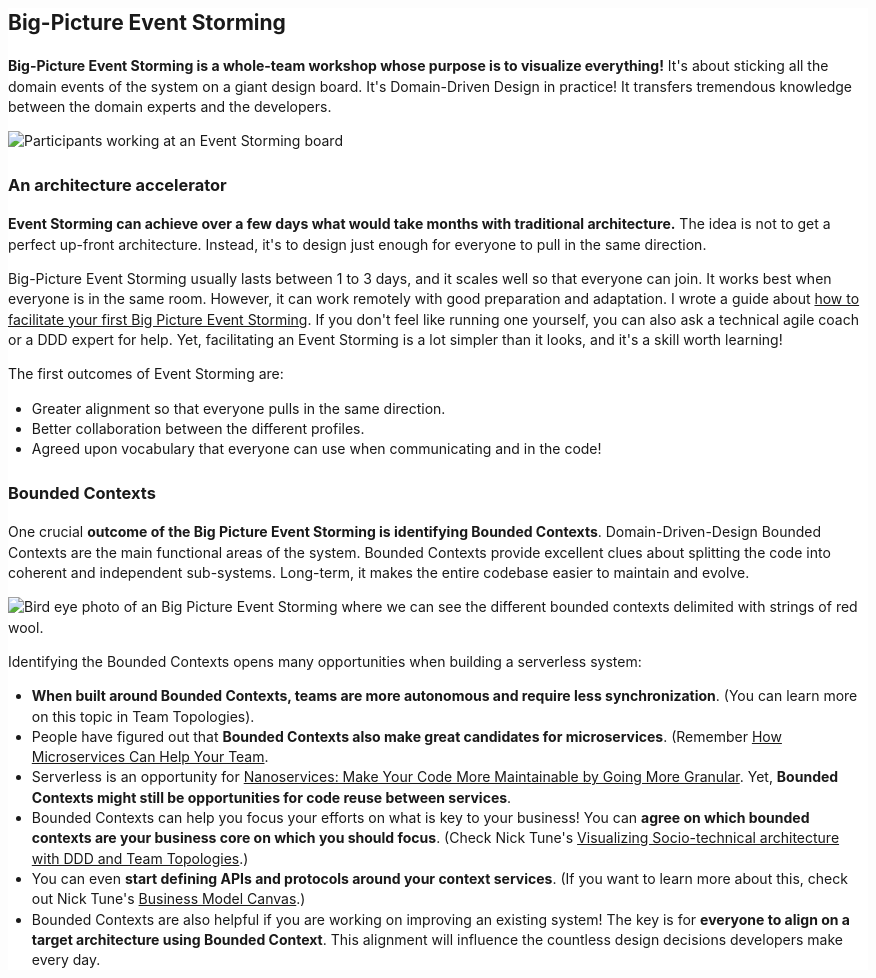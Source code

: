 ## Big-Picture Event Storming

**Big-Picture Event Storming is a whole-team workshop whose purpose is to visualize everything!** It's about sticking all the domain events of the system on a giant design board. It's Domain-Driven Design in practice! It transfers tremendous knowledge between the domain experts and the developers.

![Participants working at an Event Storming board]({{site.url}}{{site.baseurl}}/imgs/2022-06-28-3-wonderful-workshops-that-will-make-your-serverless-architecture-agile/event-storming.jpg)

### An architecture accelerator

**Event Storming can achieve over a few days what would take months with traditional architecture.** The idea is not to get a perfect up-front architecture. Instead, it's to design just enough for everyone to pull in the same direction.

Big-Picture Event Storming usually lasts between 1 to 3 days, and it scales well so that everyone can join. It works best when everyone is in the same room. However, it can work remotely with good preparation and adaptation. I wrote a guide about [how to facilitate your first Big Picture Event Storming]({{site.url}}{{site.baseurl}}/foundations/how-to-prepare-a-ddd-big-picture-event-storming-workshop/). If you don't feel like running one yourself, you can also ask a technical agile coach or a DDD expert for help. Yet, facilitating an Event Storming is a lot simpler than it looks, and it's a skill worth learning!

The first outcomes of Event Storming are:

- Greater alignment so that everyone pulls in the same direction.
- Better collaboration between the different profiles.
- Agreed upon vocabulary that everyone can use when communicating and in the code!

### Bounded Contexts

One crucial **outcome of the Big Picture Event Storming is identifying Bounded Contexts**. Domain-Driven-Design Bounded Contexts are the main functional areas of the system. Bounded Contexts provide excellent clues about splitting the code into coherent and independent sub-systems. Long-term, it makes the entire codebase easier to maintain and evolve.

![Bird eye photo of an Big Picture Event Storming where we can see the different bounded contexts delimited with strings of red wool.]({{site.url}}{{site.baseurl}}/imgs/2022-06-28-3-wonderful-workshops-that-will-make-your-serverless-architecture-agile/big-picture-event-storming-board.jpg)

Identifying the Bounded Contexts opens many opportunities when building a serverless system:

- **When built around Bounded Contexts, teams are more autonomous and require less synchronization**. (You can learn more on this topic in Team Topologies).
- People have figured out that **Bounded Contexts also make great candidates for microservices**. (Remember [How Microservices Can Help Your Team](https://marcotroisi.substack.com/p/how-microservices-can-help-your-team?s=r!).
- Serverless is an opportunity for [Nanoservices: Make Your Code More Maintainable by Going More Granular](https://marcotroisi.substack.com/p/nanoservices-make-your-code-more?s=r). Yet, **Bounded Contexts might still be opportunities for code reuse between services**.
- Bounded Contexts can help you focus your efforts on what is key to your business! You can **agree on which bounded contexts are your business core on which you should focus**. (Check Nick Tune's [Visualizing Socio-technical architecture with DDD and Team Topologies](https://medium.com/nick-tune-tech-strategy-blog/visualising-sociotechnical-architecture-with-ddd-and-team-topologies-48c6be036c40).)
- You can even **start defining APIs and protocols around your context services**. (If you want to learn more about this, check out Nick Tune's [Business Model Canvas](https://medium.com/nick-tune-tech-strategy-blog/bounded-context-canvas-v2-simplifications-and-additions-229ed35f825f).)
- Bounded Contexts are also helpful if you are working on improving an existing system! The key is for **everyone to align on a target architecture using Bounded Context**. This alignment will influence the countless design decisions developers make every day.
